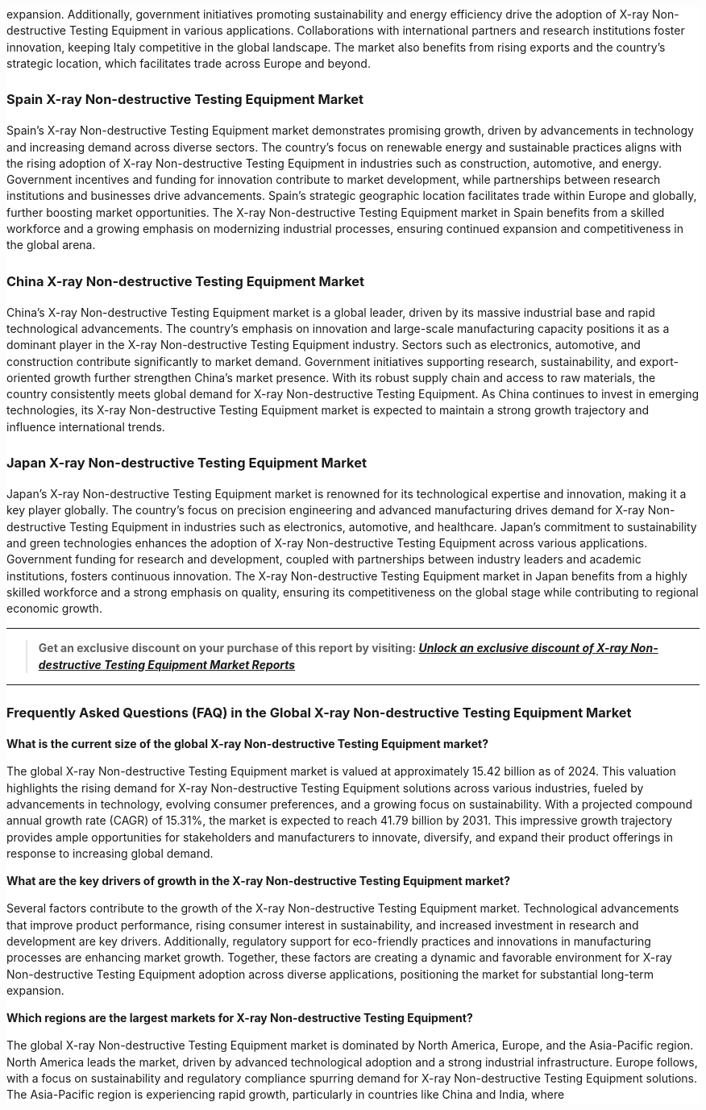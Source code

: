 expansion. Additionally, government initiatives promoting sustainability and energy efficiency drive the adoption of X-ray Non-destructive Testing Equipment in various applications. Collaborations with international partners and research institutions foster innovation, keeping Italy competitive in the global landscape. The market also benefits from rising exports and the country&rsquo;s strategic location, which facilitates trade across Europe and beyond.</p><h3>Spain X-ray Non-destructive Testing Equipment Market</h3><p>Spain&rsquo;s X-ray Non-destructive Testing Equipment market demonstrates promising growth, driven by advancements in technology and increasing demand across diverse sectors. The country&rsquo;s focus on renewable energy and sustainable practices aligns with the rising adoption of X-ray Non-destructive Testing Equipment in industries such as construction, automotive, and energy. Government incentives and funding for innovation contribute to market development, while partnerships between research institutions and businesses drive advancements. Spain&rsquo;s strategic geographic location facilitates trade within Europe and globally, further boosting market opportunities. The X-ray Non-destructive Testing Equipment market in Spain benefits from a skilled workforce and a growing emphasis on modernizing industrial processes, ensuring continued expansion and competitiveness in the global arena.</p><h3>China X-ray Non-destructive Testing Equipment Market</h3><p>China&rsquo;s X-ray Non-destructive Testing Equipment market is a global leader, driven by its massive industrial base and rapid technological advancements. The country&rsquo;s emphasis on innovation and large-scale manufacturing capacity positions it as a dominant player in the X-ray Non-destructive Testing Equipment industry. Sectors such as electronics, automotive, and construction contribute significantly to market demand. Government initiatives supporting research, sustainability, and export-oriented growth further strengthen China&rsquo;s market presence. With its robust supply chain and access to raw materials, the country consistently meets global demand for X-ray Non-destructive Testing Equipment. As China continues to invest in emerging technologies, its X-ray Non-destructive Testing Equipment market is expected to maintain a strong growth trajectory and influence international trends.</p><h3>Japan X-ray Non-destructive Testing Equipment Market</h3><p>Japan&rsquo;s X-ray Non-destructive Testing Equipment market is renowned for its technological expertise and innovation, making it a key player globally. The country&rsquo;s focus on precision engineering and advanced manufacturing drives demand for X-ray Non-destructive Testing Equipment in industries such as electronics, automotive, and healthcare. Japan&rsquo;s commitment to sustainability and green technologies enhances the adoption of X-ray Non-destructive Testing Equipment across various applications. Government funding for research and development, coupled with partnerships between industry leaders and academic institutions, fosters continuous innovation. The X-ray Non-destructive Testing Equipment market in Japan benefits from a highly skilled workforce and a strong emphasis on quality, ensuring its competitiveness on the global stage while contributing to regional economic growth.</p><hr /><blockquote><p><strong>Get an exclusive discount on your purchase of this report by visiting: <em><a href="://marketresearchpulse.com/ask-for-discount/4871?utm_source=Github&amp;utm_medium=0114">Unlock an exclusive discount of X-ray Non-destructive Testing Equipment Market Reports</a></em>&nbsp;</strong></p></blockquote><hr /><h3>Frequently Asked Questions (FAQ) in the Global X-ray Non-destructive Testing Equipment Market</h3><p><strong>What is the current size of the global X-ray Non-destructive Testing Equipment market?</strong></p><p>The global X-ray Non-destructive Testing Equipment market is valued at approximately 15.42 billion as of 2024. This valuation highlights the rising demand for X-ray Non-destructive Testing Equipment solutions across various industries, fueled by advancements in technology, evolving consumer preferences, and a growing focus on sustainability. With a projected compound annual growth rate (CAGR) of 15.31%, the market is expected to reach 41.79 billion by 2031. This impressive growth trajectory provides ample opportunities for stakeholders and manufacturers to innovate, diversify, and expand their product offerings in response to increasing global demand.</p><p><strong>What are the key drivers of growth in the X-ray Non-destructive Testing Equipment market?</strong></p><p>Several factors contribute to the growth of the X-ray Non-destructive Testing Equipment market. Technological advancements that improve product performance, rising consumer interest in sustainability, and increased investment in research and development are key drivers. Additionally, regulatory support for eco-friendly practices and innovations in manufacturing processes are enhancing market growth. Together, these factors are creating a dynamic and favorable environment for X-ray Non-destructive Testing Equipment adoption across diverse applications, positioning the market for substantial long-term expansion.</p><p><strong>Which regions are the largest markets for X-ray Non-destructive Testing Equipment?</strong></p><p>The global X-ray Non-destructive Testing Equipment market is dominated by North America, Europe, and the Asia-Pacific region. North America leads the market, driven by advanced technological adoption and a strong industrial infrastructure. Europe follows, with a focus on sustainability and regulatory compliance spurring demand for X-ray Non-destructive Testing Equipment solutions. The Asia-Pacific region is experiencing rapid growth, particularly in countries like China and India, where